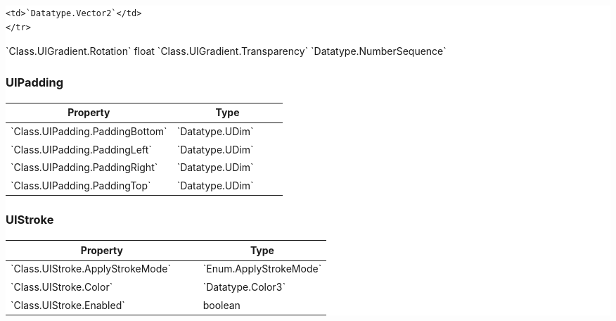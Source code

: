    <td>`Datatype.Vector2`</td>
	</tr>
  <tr>
    <td>`Class.UIGradient.Rotation`</td>
    <td>float</td>
	</tr>
  <tr>
    <td>`Class.UIGradient.Transparency`</td>
    <td>`Datatype.NumberSequence`</td>
	</tr>
</tbody>
</table>

### UIPadding

<table size="small">
<thead>
  <tr>
    <th>Property</th>
    <th width="40%">Type</th>
  </tr>
</thead>
<tbody>
  <tr>
    <td>`Class.UIPadding.PaddingBottom`</td>
    <td>`Datatype.UDim`</td>
	</tr>
  <tr>
    <td>`Class.UIPadding.PaddingLeft`</td>
    <td>`Datatype.UDim`</td>
	</tr>
  <tr>
    <td>`Class.UIPadding.PaddingRight`</td>
    <td>`Datatype.UDim`</td>
	</tr>
  <tr>
    <td>`Class.UIPadding.PaddingTop`</td>
    <td>`Datatype.UDim`</td>
	</tr>
</tbody>
</table>

### UIStroke

<table size="small">
<thead>
  <tr>
    <th>Property</th>
    <th width="40%">Type</th>
  </tr>
</thead>
<tbody>
  <tr>
    <td>`Class.UIStroke.ApplyStrokeMode`</td>
    <td>`Enum.ApplyStrokeMode`</td>
	</tr>
  <tr>
    <td>`Class.UIStroke.Color`</td>
    <td>`Datatype.Color3`</td>
	</tr>
  <tr>
    <td>`Class.UIStroke.Enabled`</td>
    <td>boolean</td>
	</tr>